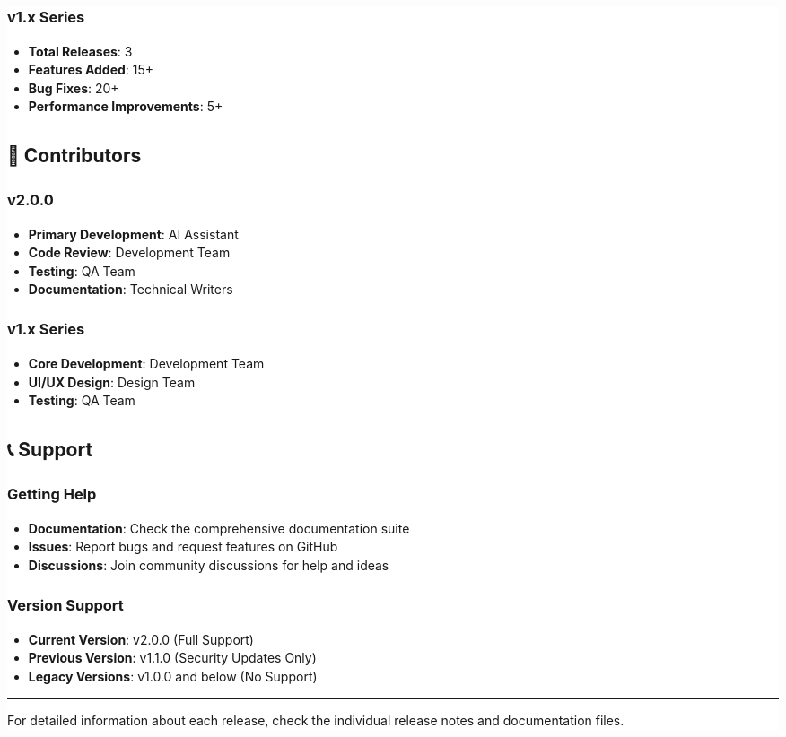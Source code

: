 ### v1.x Series
- **Total Releases**: 3
- **Features Added**: 15+
- **Bug Fixes**: 20+
- **Performance Improvements**: 5+

## 🤝 Contributors

### v2.0.0
- **Primary Development**: AI Assistant
- **Code Review**: Development Team
- **Testing**: QA Team
- **Documentation**: Technical Writers

### v1.x Series
- **Core Development**: Development Team
- **UI/UX Design**: Design Team
- **Testing**: QA Team

## 📞 Support

### Getting Help
- **Documentation**: Check the comprehensive documentation suite
- **Issues**: Report bugs and request features on GitHub
- **Discussions**: Join community discussions for help and ideas

### Version Support
- **Current Version**: v2.0.0 (Full Support)
- **Previous Version**: v1.1.0 (Security Updates Only)
- **Legacy Versions**: v1.0.0 and below (No Support)

---

For detailed information about each release, check the individual release notes and documentation files.
